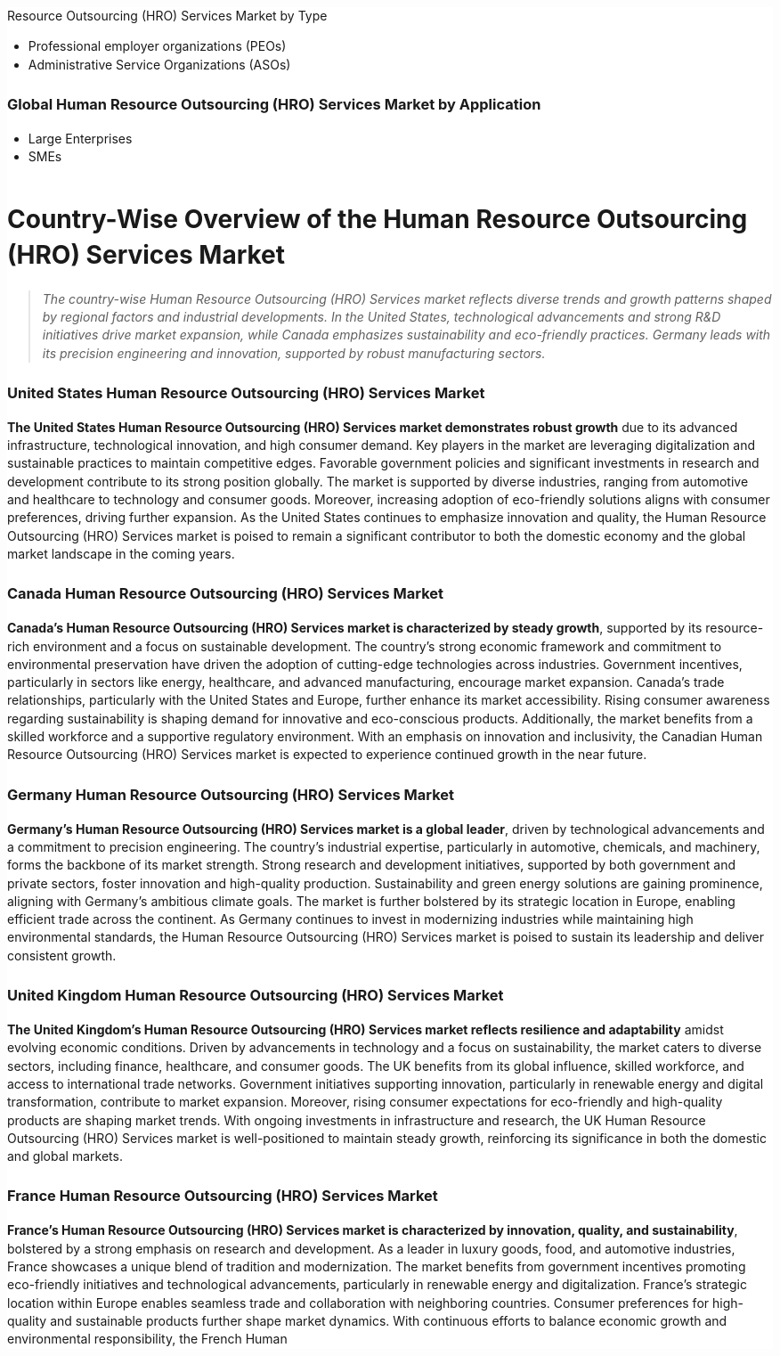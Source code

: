 Resource Outsourcing (HRO) Services Market by Type</h3><ul><li>Professional employer organizations (PEOs)</li><li>Administrative Service Organizations (ASOs)</li></ul><h3>Global Human Resource Outsourcing (HRO) Services Market by Application</h3><ul><li>Large Enterprises</li><li>SMEs</li></ul><h1><span class="">Country-Wise Overview of the Human Resource Outsourcing (HRO) Services Market<br /></span></h1><blockquote><p><em><span class="">The country-wise Human Resource Outsourcing (HRO) Services market reflects diverse trends and growth patterns shaped by regional factors and industrial developments. In the United States, technological advancements and strong R&amp;D initiatives drive market expansion, while Canada emphasizes sustainability and eco-friendly practices. Germany leads with its precision engineering and innovation, supported by robust manufacturing sectors.</span></em></p></blockquote><h3><strong>United States Human Resource Outsourcing (HRO) Services Market</strong></h3><p><strong>The United States Human Resource Outsourcing (HRO) Services market demonstrates robust growth</strong> due to its advanced infrastructure, technological innovation, and high consumer demand. Key players in the market are leveraging digitalization and sustainable practices to maintain competitive edges. Favorable government policies and significant investments in research and development contribute to its strong position globally. The market is supported by diverse industries, ranging from automotive and healthcare to technology and consumer goods. Moreover, increasing adoption of eco-friendly solutions aligns with consumer preferences, driving further expansion. As the United States continues to emphasize innovation and quality, the Human Resource Outsourcing (HRO) Services market is poised to remain a significant contributor to both the domestic economy and the global market landscape in the coming years.</p><h3><strong>Canada Human Resource Outsourcing (HRO) Services Market</strong></h3><p><strong>Canada&rsquo;s Human Resource Outsourcing (HRO) Services market is characterized by steady growth</strong>, supported by its resource-rich environment and a focus on sustainable development. The country&rsquo;s strong economic framework and commitment to environmental preservation have driven the adoption of cutting-edge technologies across industries. Government incentives, particularly in sectors like energy, healthcare, and advanced manufacturing, encourage market expansion. Canada&rsquo;s trade relationships, particularly with the United States and Europe, further enhance its market accessibility. Rising consumer awareness regarding sustainability is shaping demand for innovative and eco-conscious products. Additionally, the market benefits from a skilled workforce and a supportive regulatory environment. With an emphasis on innovation and inclusivity, the Canadian Human Resource Outsourcing (HRO) Services market is expected to experience continued growth in the near future.</p><h3><strong>Germany Human Resource Outsourcing (HRO) Services Market</strong></h3><p><strong>Germany&rsquo;s Human Resource Outsourcing (HRO) Services market is a global leader</strong>, driven by technological advancements and a commitment to precision engineering. The country&rsquo;s industrial expertise, particularly in automotive, chemicals, and machinery, forms the backbone of its market strength. Strong research and development initiatives, supported by both government and private sectors, foster innovation and high-quality production. Sustainability and green energy solutions are gaining prominence, aligning with Germany&rsquo;s ambitious climate goals. The market is further bolstered by its strategic location in Europe, enabling efficient trade across the continent. As Germany continues to invest in modernizing industries while maintaining high environmental standards, the Human Resource Outsourcing (HRO) Services market is poised to sustain its leadership and deliver consistent growth.</p><h3><strong>United Kingdom Human Resource Outsourcing (HRO) Services Market</strong></h3><p><strong>The United Kingdom&rsquo;s Human Resource Outsourcing (HRO) Services market reflects resilience and adaptability</strong> amidst evolving economic conditions. Driven by advancements in technology and a focus on sustainability, the market caters to diverse sectors, including finance, healthcare, and consumer goods. The UK benefits from its global influence, skilled workforce, and access to international trade networks. Government initiatives supporting innovation, particularly in renewable energy and digital transformation, contribute to market expansion. Moreover, rising consumer expectations for eco-friendly and high-quality products are shaping market trends. With ongoing investments in infrastructure and research, the UK Human Resource Outsourcing (HRO) Services market is well-positioned to maintain steady growth, reinforcing its significance in both the domestic and global markets.</p><h3><strong>France Human Resource Outsourcing (HRO) Services Market</strong></h3><p><strong>France&rsquo;s Human Resource Outsourcing (HRO) Services market is characterized by innovation, quality, and sustainability</strong>, bolstered by a strong emphasis on research and development. As a leader in luxury goods, food, and automotive industries, France showcases a unique blend of tradition and modernization. The market benefits from government incentives promoting eco-friendly initiatives and technological advancements, particularly in renewable energy and digitalization. France&rsquo;s strategic location within Europe enables seamless trade and collaboration with neighboring countries. Consumer preferences for high-quality and sustainable products further shape market dynamics. With continuous efforts to balance economic growth and environmental responsibility, the French Human